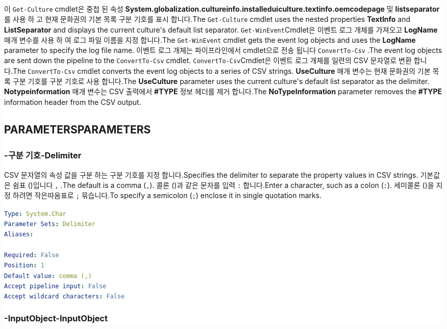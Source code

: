 <span data-ttu-id="8c996-132">이 `Get-Culture` cmdlet은 중첩 된 속성 **System.globalization.cultureinfo.installeduiculture.textinfo.oemcodepage** 및 **listseparator** 를 사용 하 고 현재 문화권의 기본 목록 구분 기호를 표시 합니다.</span><span class="sxs-lookup"><span data-stu-id="8c996-132">The `Get-Culture` cmdlet uses the nested properties **TextInfo** and **ListSeparator** and displays the current culture's default list separator.</span></span> <span data-ttu-id="8c996-133">`Get-WinEvent`Cmdlet은 이벤트 로그 개체를 가져오고 **LogName** 매개 변수를 사용 하 여 로그 파일 이름을 지정 합니다.</span><span class="sxs-lookup"><span data-stu-id="8c996-133">The `Get-WinEvent` cmdlet gets the event log objects and uses the **LogName** parameter to specify the log file name.</span></span> <span data-ttu-id="8c996-134">이벤트 로그 개체는 파이프라인에서 cmdlet으로 전송 됩니다 `ConvertTo-Csv` .</span><span class="sxs-lookup"><span data-stu-id="8c996-134">The event log objects are sent down the pipeline to the `ConvertTo-Csv` cmdlet.</span></span> <span data-ttu-id="8c996-135">`ConvertTo-Csv`Cmdlet은 이벤트 로그 개체를 일련의 CSV 문자열로 변환 합니다.</span><span class="sxs-lookup"><span data-stu-id="8c996-135">The `ConvertTo-Csv` cmdlet converts the event log objects to a series of CSV strings.</span></span> <span data-ttu-id="8c996-136">**UseCulture** 매개 변수는 현재 문화권의 기본 목록 구분 기호를 구분 기호로 사용 합니다.</span><span class="sxs-lookup"><span data-stu-id="8c996-136">The **UseCulture** parameter uses the current culture's default list separator as the delimiter.</span></span> <span data-ttu-id="8c996-137">**Notypeinformation** 매개 변수는 CSV 출력에서 **#TYPE** 정보 헤더를 제거 합니다.</span><span class="sxs-lookup"><span data-stu-id="8c996-137">The **NoTypeInformation** parameter removes the **#TYPE** information header from the CSV output.</span></span>

## <span data-ttu-id="8c996-138">PARAMETERS</span><span class="sxs-lookup"><span data-stu-id="8c996-138">PARAMETERS</span></span>

### <span data-ttu-id="8c996-139">-구분 기호</span><span class="sxs-lookup"><span data-stu-id="8c996-139">-Delimiter</span></span>

<span data-ttu-id="8c996-140">CSV 문자열의 속성 값을 구분 하는 구분 기호를 지정 합니다.</span><span class="sxs-lookup"><span data-stu-id="8c996-140">Specifies the delimiter to separate the property values in CSV strings.</span></span> <span data-ttu-id="8c996-141">기본값은 쉼표 ()입니다 `,` .</span><span class="sxs-lookup"><span data-stu-id="8c996-141">The default is a comma (`,`).</span></span> <span data-ttu-id="8c996-142">콜론 ()과 같은 문자를 입력 `:` 합니다.</span><span class="sxs-lookup"><span data-stu-id="8c996-142">Enter a character, such as a colon (`:`).</span></span> <span data-ttu-id="8c996-143">세미콜론 ()을 지정 하려면 작은따옴표로 `;` 묶습니다.</span><span class="sxs-lookup"><span data-stu-id="8c996-143">To specify a semicolon (`;`) enclose it in single quotation marks.</span></span>

```yaml
Type: System.Char
Parameter Sets: Delimiter
Aliases:

Required: False
Position: 1
Default value: comma (,)
Accept pipeline input: False
Accept wildcard characters: False
```

### <span data-ttu-id="8c996-144">-InputObject</span><span class="sxs-lookup"><span data-stu-id="8c996-144">-InputObject</span></span>
